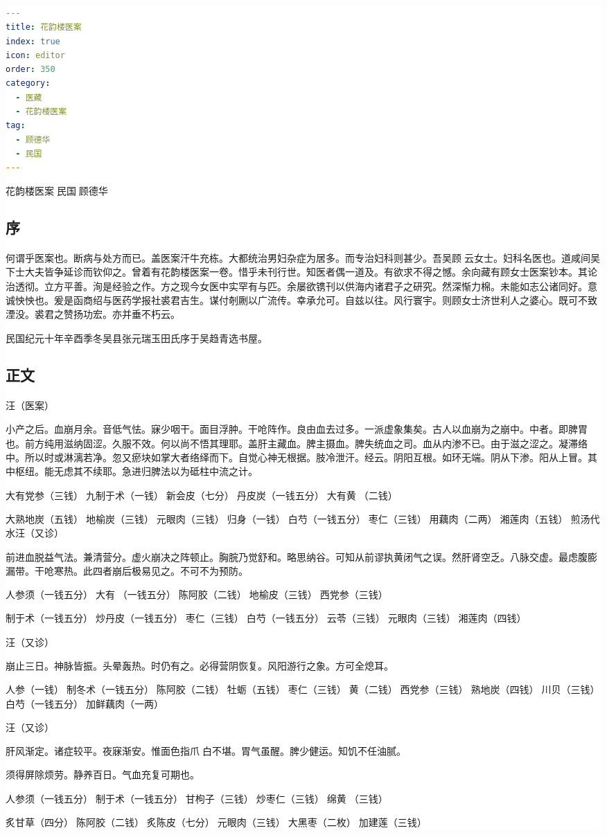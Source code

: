 ```yaml
---
title: 花韵楼医案
index: true
icon: editor
order: 350
category:
  - 医藏
  - 花韵楼医案
tag:
  - 顾德华
  - 民国
---
```


花韵楼医案 民国 顾德华  

## 序  

何谓乎医案也。断病与处方而已。盖医案汗牛充栋。大都统治男妇杂症为居多。而专治妇科则甚少。吾吴顾 云女士。妇科名医也。道咸间吴下士大夫皆争延诊而钦仰之。曾着有花韵楼医案一卷。惜乎未刊行世。知医者偶一道及。有欲求不得之憾。余向藏有顾女士医案钞本。其论治透彻。立方平善。洵是经验之作。方之现今女医中实罕有与匹。余屡欲镌刊以供海内诸君子之研究。然深惭力棉。未能如志公诸同好。意诚怏怏也。爰是函商绍与医药学报社裘君吉生。谋付剞劂以广流传。幸承允可。自兹以往。风行寰宇。则顾女士济世利人之婆心。既可不致湮没。裘君之赞扬功宏。亦并垂不朽云。  

民国纪元十年辛酉季冬吴县张元瑞玉田氏序于吴趋青选书屋。  

## 正文  

汪（医案）  

小产之后。血崩月余。音低气怯。寐少咽干。面目浮肿。干呛阵作。良由血去过多。一派虚象集矣。古人以血崩为之崩中。中者。即脾胃也。前方纯用滋纳固涩。久服不效。何以尚不悟其理耶。盖肝主藏血。脾主摄血。脾失统血之司。血从内渗不已。由于滋之涩之。凝滞络中。所以时或淋漓若净。忽又瘀块如掌大者络绎而下。自觉心神无根据。肢冷泄汗。经云。阴阳互根。如环无端。阴从下渗。阳从上冒。其中枢纽。能无虑其不续耶。急进归脾法以为砥柱中流之计。  

大有党参（三钱） 九制于术（一钱） 新会皮（七分） 丹皮炭（一钱五分） 大有黄 （二钱）  

大熟地炭（五钱） 地榆炭（三钱） 元眼肉（三钱） 归身（一钱） 白芍（一钱五分） 枣仁（三钱） 用藕肉（二两） 湘莲肉（五钱） 煎汤代水汪（又诊）  

前进血脱益气法。兼清营分。虚火崩决之阵顿止。胸脘乃觉舒和。略思纳谷。可知从前谬执黄闭气之误。然肝肾空乏。八脉交虚。最虑腹膨漏带。干呛寒热。此四者崩后极易见之。不可不为预防。  

人参须（一钱五分） 大有 （一钱五分） 陈阿胶（二钱） 地榆皮（三钱） 西党参（三钱）  

制于术（一钱五分） 炒丹皮（一钱五分） 枣仁（三钱） 白芍（一钱五分） 云苓（三钱） 元眼肉（三钱） 湘莲肉（四钱）  

汪（又诊）  

崩止三日。神脉皆振。头晕轰热。时仍有之。必得营阴恢复。风阳游行之象。方可全熄耳。  

人参（一钱） 制冬术（一钱五分） 陈阿胶（二钱） 牡蛎（五钱） 枣仁（三钱） 黄（二钱） 西党参（三钱） 熟地炭（四钱） 川贝（三钱） 白芍（一钱五分） 加鲜藕肉（一两）  

汪（又诊）  

肝风渐定。诸症较平。夜寐渐安。惟面色指爪 白不堪。胃气虽醒。脾少健运。知饥不任油腻。  

须得屏除烦劳。静养百日。气血充复可期也。  

人参须（一钱五分） 制于术（一钱五分） 甘枸子（三钱） 炒枣仁（三钱） 绵黄 （三钱）  

炙甘草（四分） 陈阿胶（二钱） 炙陈皮（七分） 元眼肉（三钱） 大黑枣（二枚） 加建莲（三钱）  
